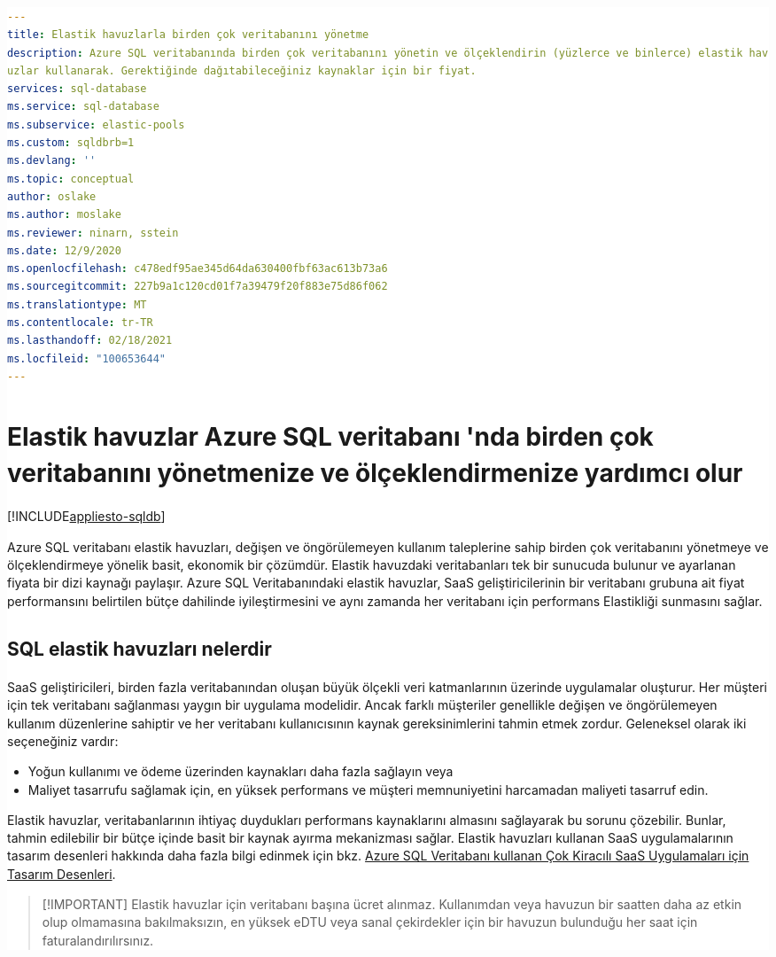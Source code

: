 ```yaml
---
title: Elastik havuzlarla birden çok veritabanını yönetme
description: Azure SQL veritabanında birden çok veritabanını yönetin ve ölçeklendirin (yüzlerce ve binlerce) elastik havuzlar kullanarak. Gerektiğinde dağıtabileceğiniz kaynaklar için bir fiyat.
services: sql-database
ms.service: sql-database
ms.subservice: elastic-pools
ms.custom: sqldbrb=1
ms.devlang: ''
ms.topic: conceptual
author: oslake
ms.author: moslake
ms.reviewer: ninarn, sstein
ms.date: 12/9/2020
ms.openlocfilehash: c478edf95ae345d64da630400fbf63ac613b73a6
ms.sourcegitcommit: 227b9a1c120cd01f7a39479f20f883e75d86f062
ms.translationtype: MT
ms.contentlocale: tr-TR
ms.lasthandoff: 02/18/2021
ms.locfileid: "100653644"
---
```

# <a name="elastic-pools-help-you-manage-and-scale-multiple-databases-in-azure-sql-database"></a>Elastik havuzlar Azure SQL veritabanı 'nda birden çok veritabanını yönetmenize ve ölçeklendirmenize yardımcı olur
[!INCLUDE[appliesto-sqldb](../includes/appliesto-sqldb.md)]

Azure SQL veritabanı elastik havuzları, değişen ve öngörülemeyen kullanım taleplerine sahip birden çok veritabanını yönetmeye ve ölçeklendirmeye yönelik basit, ekonomik bir çözümdür. Elastik havuzdaki veritabanları tek bir sunucuda bulunur ve ayarlanan fiyata bir dizi kaynağı paylaşır. Azure SQL Veritabanındaki elastik havuzlar, SaaS geliştiricilerinin bir veritabanı grubuna ait fiyat performansını belirtilen bütçe dahilinde iyileştirmesini ve aynı zamanda her veritabanı için performans Elastikliği sunmasını sağlar.

## <a name="what-are-sql-elastic-pools"></a>SQL elastik havuzları nelerdir

SaaS geliştiricileri, birden fazla veritabanından oluşan büyük ölçekli veri katmanlarının üzerinde uygulamalar oluşturur. Her müşteri için tek veritabanı sağlanması yaygın bir uygulama modelidir. Ancak farklı müşteriler genellikle değişen ve öngörülemeyen kullanım düzenlerine sahiptir ve her veritabanı kullanıcısının kaynak gereksinimlerini tahmin etmek zordur. Geleneksel olarak iki seçeneğiniz vardır:

- Yoğun kullanımı ve ödeme üzerinden kaynakları daha fazla sağlayın veya
- Maliyet tasarrufu sağlamak için, en yüksek performans ve müşteri memnuniyetini harcamadan maliyeti tasarruf edin.

Elastik havuzlar, veritabanlarının ihtiyaç duydukları performans kaynaklarını almasını sağlayarak bu sorunu çözebilir. Bunlar, tahmin edilebilir bir bütçe içinde basit bir kaynak ayırma mekanizması sağlar. Elastik havuzları kullanan SaaS uygulamalarının tasarım desenleri hakkında daha fazla bilgi edinmek için bkz. [Azure SQL Veritabanı kullanan Çok Kiracılı SaaS Uygulamaları için Tasarım Desenleri](saas-tenancy-app-design-patterns.md).
>
> [!IMPORTANT]
> Elastik havuzlar için veritabanı başına ücret alınmaz. Kullanımdan veya havuzun bir saatten daha az etkin olup olmamasına bakılmaksızın, en yüksek eDTU veya sanal çekirdekler için bir havuzun bulunduğu her saat için faturalandırılırsınız.
